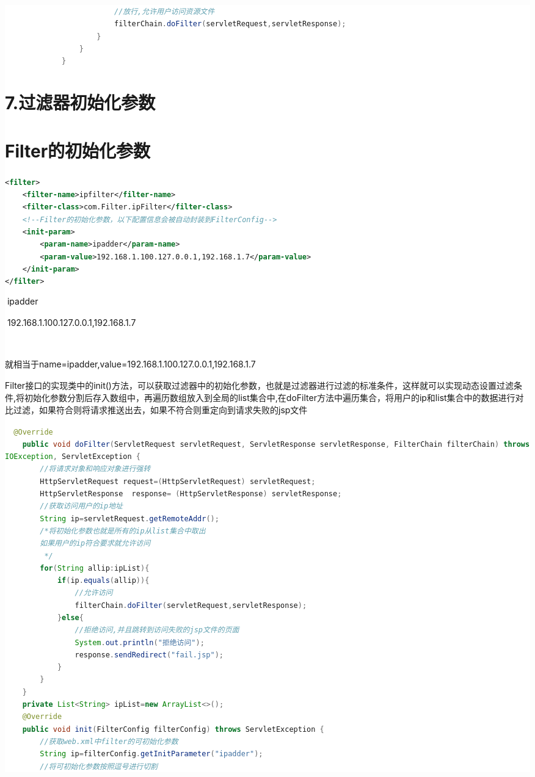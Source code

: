 ```java
                         //放行,允许用户访问资源文件
                         filterChain.doFilter(servletRequest,servletResponse);
                     }
                 }
             }
```

# 7.过滤器初始化参数

# Filter的初始化参数

```xml
<filter>
    <filter-name>ipfilter</filter-name>
    <filter-class>com.Filter.ipFilter</filter-class>
    <!--Filter的初始化参数，以下配置信息会被自动封装到FilterConfig-->
    <init-param>
        <param-name>ipadder</param-name>
        <param-value>192.168.1.100.127.0.0.1,192.168.1.7</param-value>
    </init-param>
</filter>
```

  <init-param>

​        <param-name>ipadder</param-name>

​        <param-value>192.168.1.100.127.0.0.1,192.168.1.7</param-value>

​    </init-param>

就相当于name=ipadder,value=192.168.1.100.127.0.0.1,192.168.1.7

Filter接口的实现类中的init()方法，可以获取过滤器中的初始化参数，也就是过滤器进行过滤的标准条件，这样就可以实现动态设置过滤条件,将初始化参数分割后存入数组中，再遍历数组放入到全局的list集合中,在doFilter方法中遍历集合，将用户的ip和list集合中的数据进行对比过滤，如果符合则将请求推送出去，如果不符合则重定向到请求失败的jsp文件

```java
  @Override
    public void doFilter(ServletRequest servletRequest, ServletResponse servletResponse, FilterChain filterChain) throws IOException, ServletException {
        //将请求对象和响应对象进行强转
        HttpServletRequest request=(HttpServletRequest) servletRequest;
        HttpServletResponse  response= (HttpServletResponse) servletResponse;
        //获取访问用户的ip地址
        String ip=servletRequest.getRemoteAddr();
        /*将初始化参数也就是所有的ip从list集合中取出
        如果用户的ip符合要求就允许访问
         */
        for(String allip:ipList){
            if(ip.equals(allip)){
                //允许访问
                filterChain.doFilter(servletRequest,servletResponse);
            }else{
                //拒绝访问,并且跳转到访问失败的jsp文件的页面
                System.out.println("拒绝访问");
                response.sendRedirect("fail.jsp");
            }
        }
    }
    private List<String> ipList=new ArrayList<>();
    @Override
    public void init(FilterConfig filterConfig) throws ServletException {
        //获取web.xml中filter的可初始化参数
        String ip=filterConfig.getInitParameter("ipadder");
        //将可初始化参数按照逗号进行切割
```